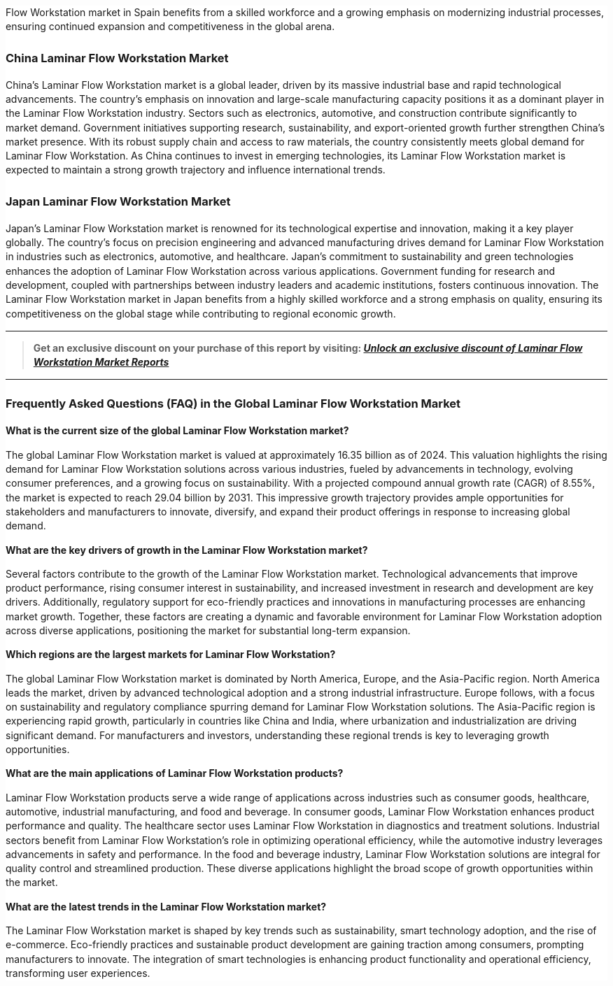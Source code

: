 Flow Workstation market in Spain benefits from a skilled workforce and a growing emphasis on modernizing industrial processes, ensuring continued expansion and competitiveness in the global arena.</p><h3>China Laminar Flow Workstation Market</h3><p>China&rsquo;s Laminar Flow Workstation market is a global leader, driven by its massive industrial base and rapid technological advancements. The country&rsquo;s emphasis on innovation and large-scale manufacturing capacity positions it as a dominant player in the Laminar Flow Workstation industry. Sectors such as electronics, automotive, and construction contribute significantly to market demand. Government initiatives supporting research, sustainability, and export-oriented growth further strengthen China&rsquo;s market presence. With its robust supply chain and access to raw materials, the country consistently meets global demand for Laminar Flow Workstation. As China continues to invest in emerging technologies, its Laminar Flow Workstation market is expected to maintain a strong growth trajectory and influence international trends.</p><h3>Japan Laminar Flow Workstation Market</h3><p>Japan&rsquo;s Laminar Flow Workstation market is renowned for its technological expertise and innovation, making it a key player globally. The country&rsquo;s focus on precision engineering and advanced manufacturing drives demand for Laminar Flow Workstation in industries such as electronics, automotive, and healthcare. Japan&rsquo;s commitment to sustainability and green technologies enhances the adoption of Laminar Flow Workstation across various applications. Government funding for research and development, coupled with partnerships between industry leaders and academic institutions, fosters continuous innovation. The Laminar Flow Workstation market in Japan benefits from a highly skilled workforce and a strong emphasis on quality, ensuring its competitiveness on the global stage while contributing to regional economic growth.</p><hr /><blockquote><p><strong>Get an exclusive discount on your purchase of this report by visiting: <em><a href="://marketresearchpulse.com/ask-for-discount/28446?utm_source=Github&amp;utm_medium=029">Unlock an exclusive discount of Laminar Flow Workstation Market Reports</a></em>&nbsp;</strong></p></blockquote><hr /><h3>Frequently Asked Questions (FAQ) in the Global Laminar Flow Workstation Market</h3><p><strong>What is the current size of the global Laminar Flow Workstation market?</strong></p><p>The global Laminar Flow Workstation market is valued at approximately 16.35 billion as of 2024. This valuation highlights the rising demand for Laminar Flow Workstation solutions across various industries, fueled by advancements in technology, evolving consumer preferences, and a growing focus on sustainability. With a projected compound annual growth rate (CAGR) of 8.55%, the market is expected to reach 29.04 billion by 2031. This impressive growth trajectory provides ample opportunities for stakeholders and manufacturers to innovate, diversify, and expand their product offerings in response to increasing global demand.</p><p><strong>What are the key drivers of growth in the Laminar Flow Workstation market?</strong></p><p>Several factors contribute to the growth of the Laminar Flow Workstation market. Technological advancements that improve product performance, rising consumer interest in sustainability, and increased investment in research and development are key drivers. Additionally, regulatory support for eco-friendly practices and innovations in manufacturing processes are enhancing market growth. Together, these factors are creating a dynamic and favorable environment for Laminar Flow Workstation adoption across diverse applications, positioning the market for substantial long-term expansion.</p><p><strong>Which regions are the largest markets for Laminar Flow Workstation?</strong></p><p>The global Laminar Flow Workstation market is dominated by North America, Europe, and the Asia-Pacific region. North America leads the market, driven by advanced technological adoption and a strong industrial infrastructure. Europe follows, with a focus on sustainability and regulatory compliance spurring demand for Laminar Flow Workstation solutions. The Asia-Pacific region is experiencing rapid growth, particularly in countries like China and India, where urbanization and industrialization are driving significant demand. For manufacturers and investors, understanding these regional trends is key to leveraging growth opportunities.</p><p><strong>What are the main applications of Laminar Flow Workstation products?</strong></p><p>Laminar Flow Workstation products serve a wide range of applications across industries such as consumer goods, healthcare, automotive, industrial manufacturing, and food and beverage. In consumer goods, Laminar Flow Workstation enhances product performance and quality. The healthcare sector uses Laminar Flow Workstation in diagnostics and treatment solutions. Industrial sectors benefit from Laminar Flow Workstation&rsquo;s role in optimizing operational efficiency, while the automotive industry leverages advancements in safety and performance. In the food and beverage industry, Laminar Flow Workstation solutions are integral for quality control and streamlined production. These diverse applications highlight the broad scope of growth opportunities within the market.</p><p><strong>What are the latest trends in the Laminar Flow Workstation market?</strong></p><p>The Laminar Flow Workstation market is shaped by key trends such as sustainability, smart technology adoption, and the rise of e-commerce. Eco-friendly practices and sustainable product development are gaining traction among consumers, prompting manufacturers to innovate. The integration of smart technologies is enhancing product functionality and operational efficiency, transforming user experiences.